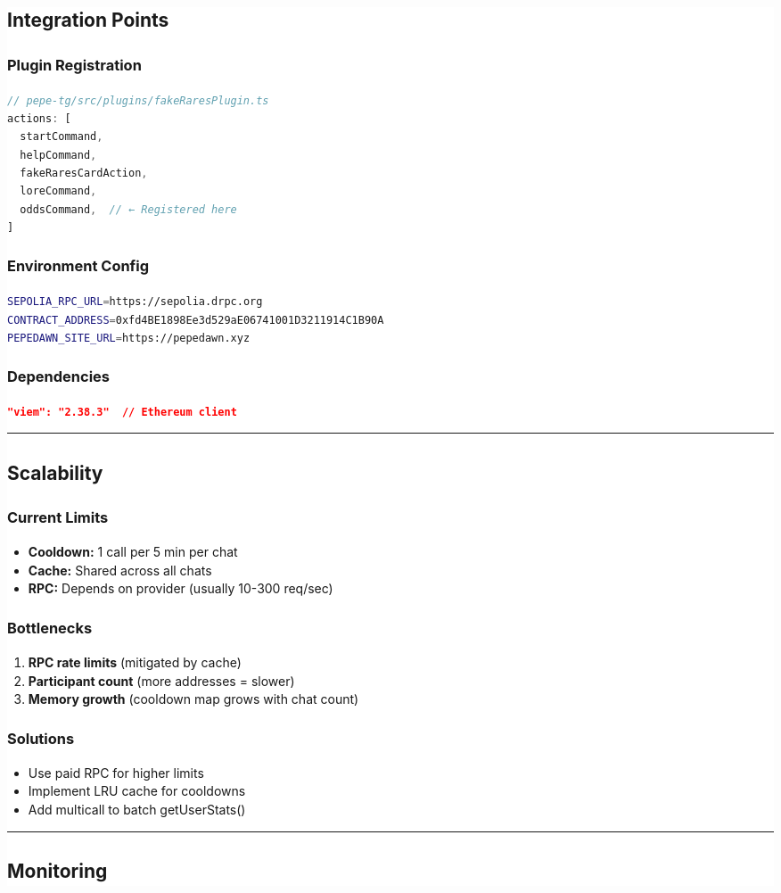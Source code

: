 
## Integration Points

### Plugin Registration
```typescript
// pepe-tg/src/plugins/fakeRaresPlugin.ts
actions: [
  startCommand,
  helpCommand,
  fakeRaresCardAction,
  loreCommand,
  oddsCommand,  // ← Registered here
]
```

### Environment Config
```bash
SEPOLIA_RPC_URL=https://sepolia.drpc.org
CONTRACT_ADDRESS=0xfd4BE1898Ee3d529aE06741001D3211914C1B90A
PEPEDAWN_SITE_URL=https://pepedawn.xyz
```

### Dependencies
```json
"viem": "2.38.3"  // Ethereum client
```

---

## Scalability

### Current Limits
- **Cooldown:** 1 call per 5 min per chat
- **Cache:** Shared across all chats
- **RPC:** Depends on provider (usually 10-300 req/sec)

### Bottlenecks
1. **RPC rate limits** (mitigated by cache)
2. **Participant count** (more addresses = slower)
3. **Memory growth** (cooldown map grows with chat count)

### Solutions
- Use paid RPC for higher limits
- Implement LRU cache for cooldowns
- Add multicall to batch getUserStats()

---

## Monitoring
